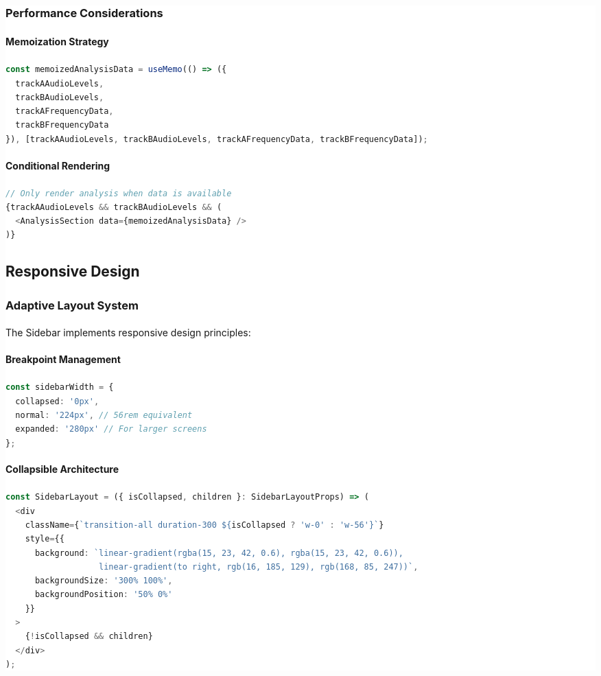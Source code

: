 ### Performance Considerations

#### Memoization Strategy
```typescript
const memoizedAnalysisData = useMemo(() => ({
  trackAAudioLevels,
  trackBAudioLevels,
  trackAFrequencyData,
  trackBFrequencyData
}), [trackAAudioLevels, trackBAudioLevels, trackAFrequencyData, trackBFrequencyData]);
```

#### Conditional Rendering
```typescript
// Only render analysis when data is available
{trackAAudioLevels && trackBAudioLevels && (
  <AnalysisSection data={memoizedAnalysisData} />
)}
```

## Responsive Design

### Adaptive Layout System

The Sidebar implements responsive design principles:

#### Breakpoint Management
```typescript
const sidebarWidth = {
  collapsed: '0px',
  normal: '224px', // 56rem equivalent
  expanded: '280px' // For larger screens
};
```

#### Collapsible Architecture
```typescript
const SidebarLayout = ({ isCollapsed, children }: SidebarLayoutProps) => (
  <div 
    className={`transition-all duration-300 ${isCollapsed ? 'w-0' : 'w-56'}`}
    style={{
      background: `linear-gradient(rgba(15, 23, 42, 0.6), rgba(15, 23, 42, 0.6)), 
                   linear-gradient(to right, rgb(16, 185, 129), rgb(168, 85, 247))`,
      backgroundSize: '300% 100%',
      backgroundPosition: '50% 0%'
    }}
  >
    {!isCollapsed && children}
  </div>
);
```
